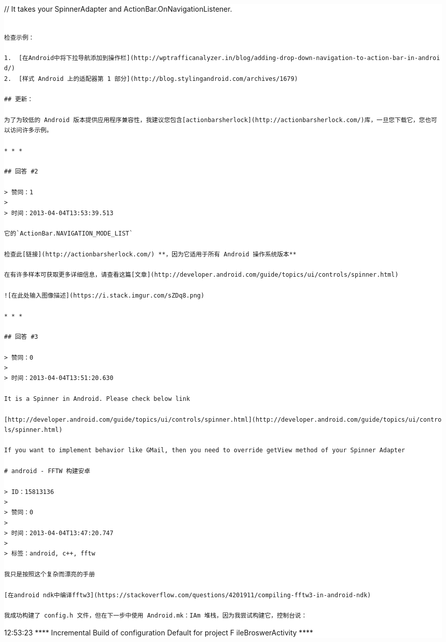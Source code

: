 // It takes your SpinnerAdapter and ActionBar.OnNavigationListener. 
```

检查示例：

1.  [在Android中将下拉导航添加到操作栏](http://wptrafficanalyzer.in/blog/adding-drop-down-navigation-to-action-bar-in-android/)
2.  [样式 Android 上的适配器第 1 部分](http://blog.stylingandroid.com/archives/1679)

## 更新：

为了为较低的 Android 版本提供应用程序兼容性，我建议您包含[actionbarsherlock](http://actionbarsherlock.com/)库，一旦您下载它，您也可以访问许多示例。

* * *

## 回答 #2

> 赞同：1
> 
> 时间：2013-04-04T13:53:39.513

它的`ActionBar.NAVIGATION_MODE_LIST`

检查此[链接](http://actionbarsherlock.com/) **，因为它适用于所有 Android 操作系统版本**

在有许多样本可获取更多详细信息，请查看这篇[文章](http://developer.android.com/guide/topics/ui/controls/spinner.html)

![在此处输入图像描述](https://i.stack.imgur.com/sZDq8.png)

* * *

## 回答 #3

> 赞同：0
> 
> 时间：2013-04-04T13:51:20.630

It is a Spinner in Android. Please check below link

[http://developer.android.com/guide/topics/ui/controls/spinner.html](http://developer.android.com/guide/topics/ui/controls/spinner.html)

If you want to implement behavior like GMail, then you need to override getView method of your Spinner Adapter

# android - FFTW 构建安卓

> ID：15813136
> 
> 赞同：0
> 
> 时间：2013-04-04T13:47:20.747
> 
> 标签：android, c++, fftw

我只是按照这个复杂而漂亮的手册

[在android ndk中编译fftw3](https://stackoverflow.com/questions/4201911/compiling-fftw3-in-android-ndk)

我成功构建了 config.h 文件，但在下一步中使用 Android.mk：IAm 堆栈，因为我尝试构建它，控制台说：

```
 12:53:23 **** Incremental Build of configuration Default for project F      ileBroswerActivity ****